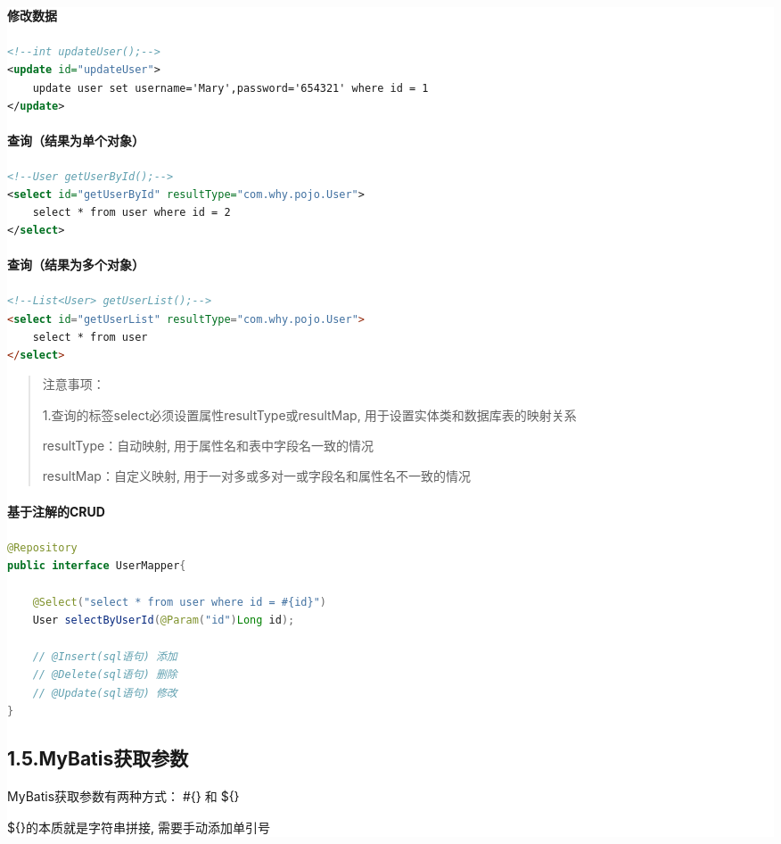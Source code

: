 <h4>修改数据</h4>

```xml
<!--int updateUser();-->
<update id="updateUser">
	update user set username='Mary',password='654321' where id = 1
</update>
```

<h4>查询（结果为单个对象）</h4>

```xml
<!--User getUserById();-->
<select id="getUserById" resultType="com.why.pojo.User">
	select * from user where id = 2
</select>
```

<h4>查询（结果为多个对象）</h4>

~~~html
<!--List<User> getUserList();-->
<select id="getUserList" resultType="com.why.pojo.User">
	select * from user
</select>
~~~

> 注意事项： 
>
> 1.查询的标签select必须设置属性resultType或resultMap, 用于设置实体类和数据库表的映射关系 
>
> resultType：自动映射, 用于属性名和表中字段名一致的情况 
>
> resultMap：自定义映射, 用于一对多或多对一或字段名和属性名不一致的情况

<h4>基于注解的CRUD</h4>

~~~java
@Repository
public interface UserMapper{

    @Select("select * from user where id = #{id}")
    User selectByUserId(@Param("id")Long id);
    
    // @Insert(sql语句) 添加
    // @Delete(sql语句) 删除
    // @Update(sql语句) 修改
}
~~~



## 1.5.MyBatis获取参数

MyBatis获取参数有两种方式： #{} 和 ${}

${}的本质就是字符串拼接, 需要手动添加单引号
